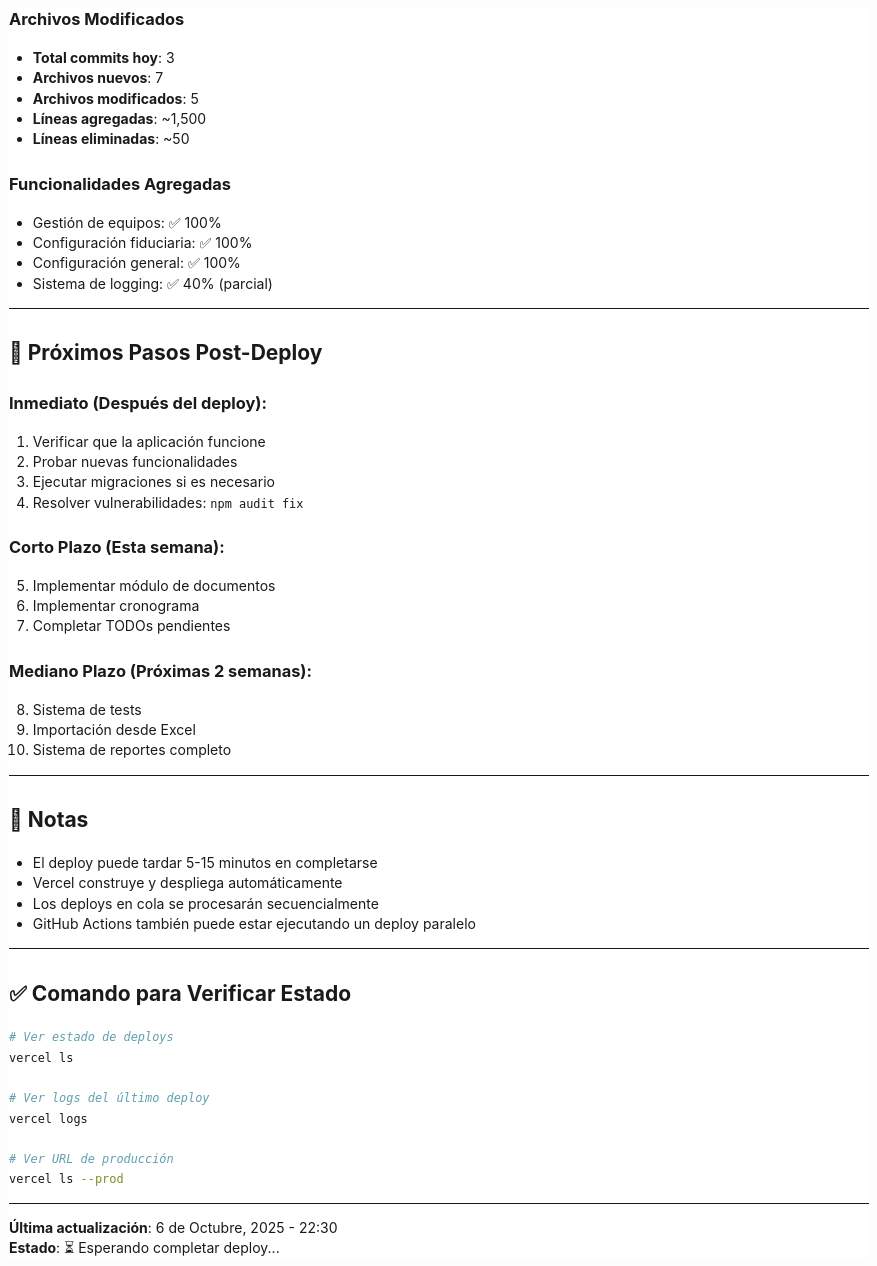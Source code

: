 ### **Archivos Modificados**
- **Total commits hoy**: 3
- **Archivos nuevos**: 7
- **Archivos modificados**: 5
- **Líneas agregadas**: ~1,500
- **Líneas eliminadas**: ~50

### **Funcionalidades Agregadas**
- Gestión de equipos: ✅ 100%
- Configuración fiduciaria: ✅ 100%
- Configuración general: ✅ 100%
- Sistema de logging: ✅ 40% (parcial)

---

## 🚀 Próximos Pasos Post-Deploy

### **Inmediato** (Después del deploy):
1. Verificar que la aplicación funcione
2. Probar nuevas funcionalidades
3. Ejecutar migraciones si es necesario
4. Resolver vulnerabilidades: `npm audit fix`

### **Corto Plazo** (Esta semana):
5. Implementar módulo de documentos
6. Implementar cronograma
7. Completar TODOs pendientes

### **Mediano Plazo** (Próximas 2 semanas):
8. Sistema de tests
9. Importación desde Excel
10. Sistema de reportes completo

---

## 📝 Notas

- El deploy puede tardar 5-15 minutos en completarse
- Vercel construye y despliega automáticamente
- Los deploys en cola se procesarán secuencialmente
- GitHub Actions también puede estar ejecutando un deploy paralelo

---

## ✅ Comando para Verificar Estado

```bash
# Ver estado de deploys
vercel ls

# Ver logs del último deploy
vercel logs

# Ver URL de producción
vercel ls --prod
```

---

**Última actualización**: 6 de Octubre, 2025 - 22:30  
**Estado**: ⏳ Esperando completar deploy...
